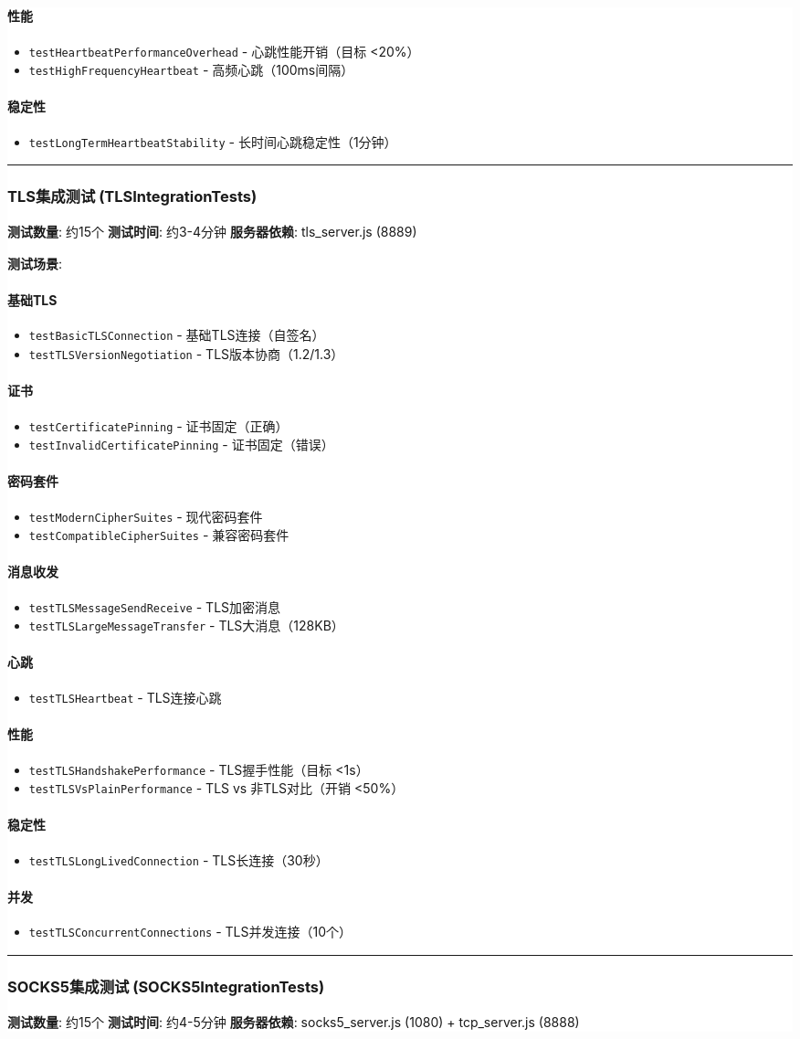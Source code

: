 #### 性能
- `testHeartbeatPerformanceOverhead` - 心跳性能开销（目标 <20%）
- `testHighFrequencyHeartbeat` - 高频心跳（100ms间隔）

#### 稳定性
- `testLongTermHeartbeatStability` - 长时间心跳稳定性（1分钟）

---

### TLS集成测试 (TLSIntegrationTests)

**测试数量**: 约15个
**测试时间**: 约3-4分钟
**服务器依赖**: tls_server.js (8889)

**测试场景**:

#### 基础TLS
- `testBasicTLSConnection` - 基础TLS连接（自签名）
- `testTLSVersionNegotiation` - TLS版本协商（1.2/1.3）

#### 证书
- `testCertificatePinning` - 证书固定（正确）
- `testInvalidCertificatePinning` - 证书固定（错误）

#### 密码套件
- `testModernCipherSuites` - 现代密码套件
- `testCompatibleCipherSuites` - 兼容密码套件

#### 消息收发
- `testTLSMessageSendReceive` - TLS加密消息
- `testTLSLargeMessageTransfer` - TLS大消息（128KB）

#### 心跳
- `testTLSHeartbeat` - TLS连接心跳

#### 性能
- `testTLSHandshakePerformance` - TLS握手性能（目标 <1s）
- `testTLSVsPlainPerformance` - TLS vs 非TLS对比（开销 <50%）

#### 稳定性
- `testTLSLongLivedConnection` - TLS长连接（30秒）

#### 并发
- `testTLSConcurrentConnections` - TLS并发连接（10个）

---

### SOCKS5集成测试 (SOCKS5IntegrationTests)

**测试数量**: 约15个
**测试时间**: 约4-5分钟
**服务器依赖**: socks5_server.js (1080) + tcp_server.js (8888)
